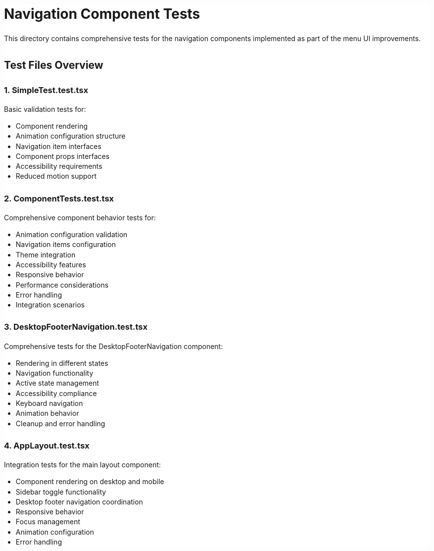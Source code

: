 # Navigation Component Tests

This directory contains comprehensive tests for the navigation components implemented as part of the menu UI improvements.

## Test Files Overview

### 1. SimpleTest.test.tsx

Basic validation tests for:

- Component rendering
- Animation configuration structure
- Navigation item interfaces
- Component props interfaces
- Accessibility requirements
- Reduced motion support

### 2. ComponentTests.test.tsx

Comprehensive component behavior tests for:

- Animation configuration validation
- Navigation items configuration
- Theme integration
- Accessibility features
- Responsive behavior
- Performance considerations
- Error handling
- Integration scenarios

### 3. DesktopFooterNavigation.test.tsx

Comprehensive tests for the DesktopFooterNavigation component:

- Rendering in different states
- Navigation functionality
- Active state management
- Accessibility compliance
- Keyboard navigation
- Animation behavior
- Cleanup and error handling

### 4. AppLayout.test.tsx

Integration tests for the main layout component:

- Component rendering on desktop and mobile
- Sidebar toggle functionality
- Desktop footer navigation coordination
- Responsive behavior
- Focus management
- Animation configuration
- Error handling

